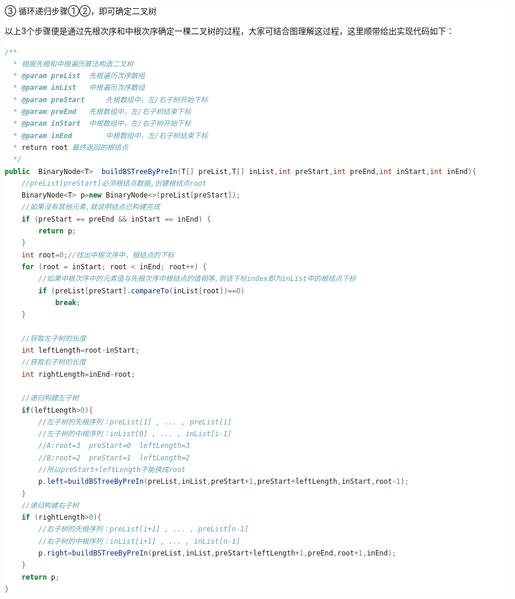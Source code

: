 ③ 循环递归步骤①②，即可确定二叉树 

以上3个步骤便是通过先根次序和中根次序确定一棵二叉树的过程，大家可结合图理解这过程，这里顺带给出实现代码如下：

~~~java
/**
  * 根据先根和中根遍历算法构造二叉树
  * @param preList 	先根遍历次序数组
  * @param inList 	中根遍历次序数组
  * @param preStart 	先根数组中，左/右子树开始下标
  * @param preEnd	先根数组中，左/右子树结束下标
  * @param inStart	中根数组中，左/右子树开始下标
  * @param inEnd		中根数组中，左/右子树结束下标
  * return root 最终返回的根结点
  */
public  BinaryNode<T>  buildBSTreeByPreIn(T[] preList,T[] inList,int preStart,int preEnd,int inStart,int inEnd){
    //preList[preStart]必须根结点数据,创建根结点root
    BinaryNode<T> p=new BinaryNode<>(preList[preStart]);
    //如果没有其他元素,就说明结点已构建完成
    if (preStart == preEnd && inStart == inEnd) {
        return p;
    }
    int root=0;//找出中根次序中，根结点的下标
    for (root = inStart; root < inEnd; root++) {
        //如果中根次序中的元素值与先根次序中根结点的值相等,则该下标index即为inList中的根结点下标
        if (preList[preStart].compareTo(inList[root])==0)
            break;
    }

    //获取左子树的长度
    int leftLength=root-inStart;
    //获取右子树的长度
    int rightLength=inEnd-root;

    //递归构建左子树
    if(leftLength>0){
        //左子树的先根序列：preList[1] , ... , preList[i]
        //左子树的中根序列：inList[0] , ... , inList[i-1]
        //A:root=3	preStart=0	leftLength=3
        //B:root=2	preStart=1	leftLength=2
        //所以preStart+leftLength不能换成root
        p.left=buildBSTreeByPreIn(preList,inList,preStart+1,preStart+leftLength,inStart,root-1);
    }
    //递归构建右子树
    if (rightLength>0){
        //右子树的先根序列：preList[i+1] , ... , preList[n-1]
        //右子树的中根序列：inList[i+1] , ... , inList[n-1]
        p.right=buildBSTreeByPreIn(preList,inList,preStart+leftLength+1,preEnd,root+1,inEnd);
    }
    return p;
}
~~~
